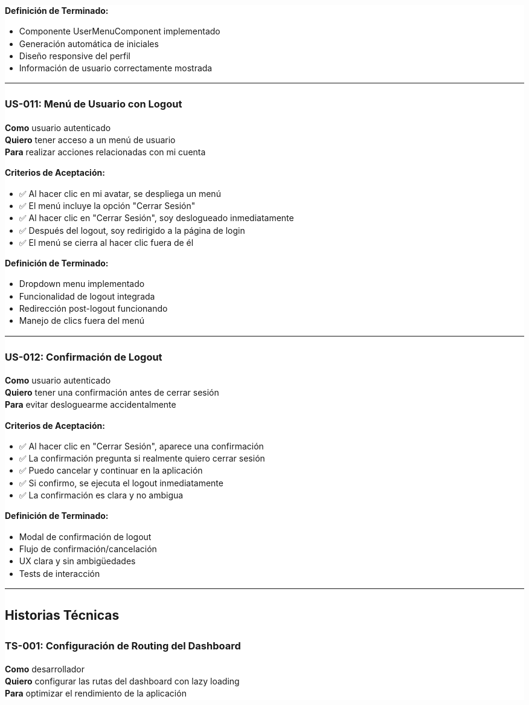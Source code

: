 **Definición de Terminado:**
- Componente UserMenuComponent implementado
- Generación automática de iniciales
- Diseño responsive del perfil
- Información de usuario correctamente mostrada

---

### **US-011: Menú de Usuario con Logout**
**Como** usuario autenticado  
**Quiero** tener acceso a un menú de usuario  
**Para** realizar acciones relacionadas con mi cuenta

**Criterios de Aceptación:**
- ✅ Al hacer clic en mi avatar, se despliega un menú
- ✅ El menú incluye la opción "Cerrar Sesión"
- ✅ Al hacer clic en "Cerrar Sesión", soy deslogueado inmediatamente
- ✅ Después del logout, soy redirigido a la página de login
- ✅ El menú se cierra al hacer clic fuera de él

**Definición de Terminado:**
- Dropdown menu implementado
- Funcionalidad de logout integrada
- Redirección post-logout funcionando
- Manejo de clics fuera del menú

---

### **US-012: Confirmación de Logout**
**Como** usuario autenticado  
**Quiero** tener una confirmación antes de cerrar sesión  
**Para** evitar desloguearme accidentalmente

**Criterios de Aceptación:**
- ✅ Al hacer clic en "Cerrar Sesión", aparece una confirmación
- ✅ La confirmación pregunta si realmente quiero cerrar sesión
- ✅ Puedo cancelar y continuar en la aplicación
- ✅ Si confirmo, se ejecuta el logout inmediatamente
- ✅ La confirmación es clara y no ambigua

**Definición de Terminado:**
- Modal de confirmación de logout
- Flujo de confirmación/cancelación
- UX clara y sin ambigüedades
- Tests de interacción

---

## Historias Técnicas

### **TS-001: Configuración de Routing del Dashboard**
**Como** desarrollador  
**Quiero** configurar las rutas del dashboard con lazy loading  
**Para** optimizar el rendimiento de la aplicación
